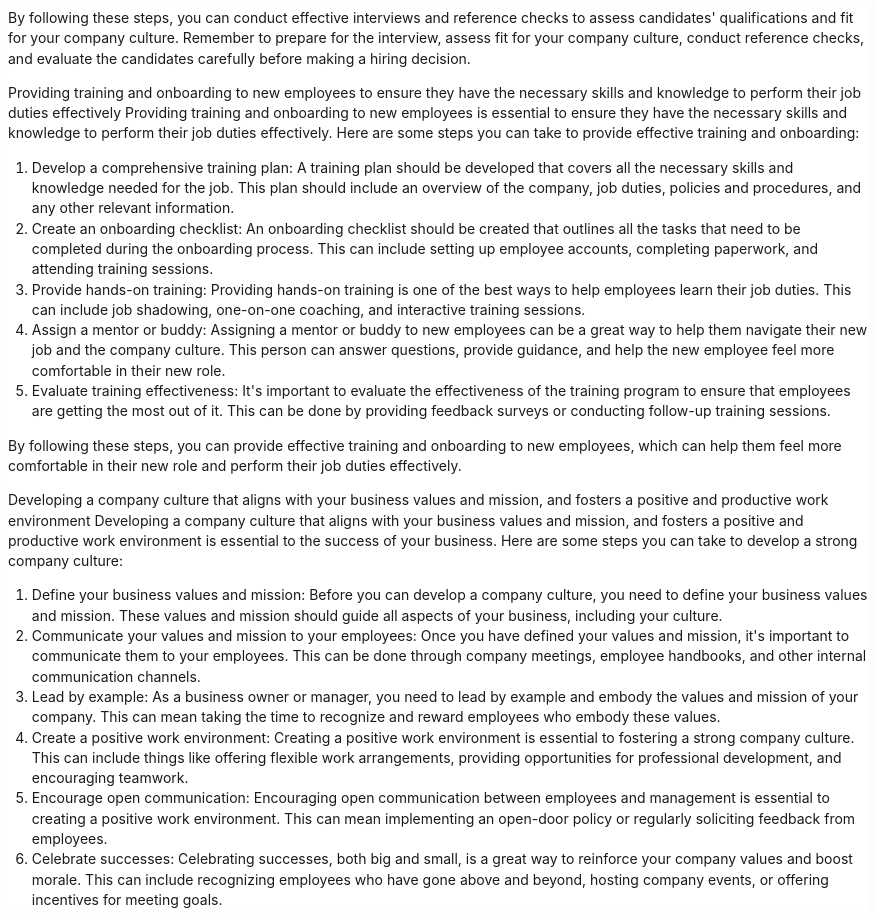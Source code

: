 By following these steps, you can conduct effective interviews and reference checks to assess candidates' qualifications and fit for your company culture. Remember to prepare for the interview, assess fit for your company culture, conduct reference checks, and evaluate the candidates carefully before making a hiring decision.


Providing training and onboarding to new employees to ensure they have the necessary skills and knowledge to perform their job duties effectively
Providing training and onboarding to new employees is essential to ensure they have the necessary skills and knowledge to perform their job duties effectively. Here are some steps you can take to provide effective training and onboarding:

1. Develop a comprehensive training plan: A training plan should be developed that covers all the necessary skills and knowledge needed for the job. This plan should include an overview of the company, job duties, policies and procedures, and any other relevant information.
2. Create an onboarding checklist: An onboarding checklist should be created that outlines all the tasks that need to be completed during the onboarding process. This can include setting up employee accounts, completing paperwork, and attending training sessions.
3. Provide hands-on training: Providing hands-on training is one of the best ways to help employees learn their job duties. This can include job shadowing, one-on-one coaching, and interactive training sessions.
4. Assign a mentor or buddy: Assigning a mentor or buddy to new employees can be a great way to help them navigate their new job and the company culture. This person can answer questions, provide guidance, and help the new employee feel more comfortable in their new role.
5. Evaluate training effectiveness: It's important to evaluate the effectiveness of the training program to ensure that employees are getting the most out of it. This can be done by providing feedback surveys or conducting follow-up training sessions.

By following these steps, you can provide effective training and onboarding to new employees, which can help them feel more comfortable in their new role and perform their job duties effectively.


Developing a company culture that aligns with your business values and mission, and fosters a positive and productive work environment
Developing a company culture that aligns with your business values and mission, and fosters a positive and productive work environment is essential to the success of your business. Here are some steps you can take to develop a strong company culture:

1. Define your business values and mission: Before you can develop a company culture, you need to define your business values and mission. These values and mission should guide all aspects of your business, including your culture.
2. Communicate your values and mission to your employees: Once you have defined your values and mission, it's important to communicate them to your employees. This can be done through company meetings, employee handbooks, and other internal communication channels.
3. Lead by example: As a business owner or manager, you need to lead by example and embody the values and mission of your company. This can mean taking the time to recognize and reward employees who embody these values.
4. Create a positive work environment: Creating a positive work environment is essential to fostering a strong company culture. This can include things like offering flexible work arrangements, providing opportunities for professional development, and encouraging teamwork.
5. Encourage open communication: Encouraging open communication between employees and management is essential to creating a positive work environment. This can mean implementing an open-door policy or regularly soliciting feedback from employees.
6. Celebrate successes: Celebrating successes, both big and small, is a great way to reinforce your company values and boost morale. This can include recognizing employees who have gone above and beyond, hosting company events, or offering incentives for meeting goals.
